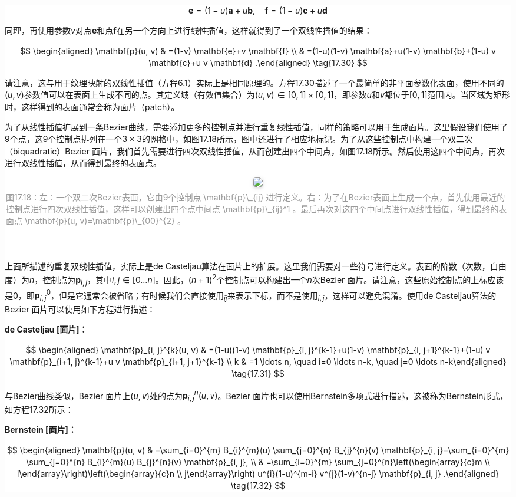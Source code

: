 $$
\mathbf{e}=(1-u) \mathbf{a}+u \mathbf{b}, \quad \mathbf{f}=(1-u) \mathbf{c}+u \mathbf{d}
\tag{17.29} 
$$

同理，再使用参数$v$对点$\mathbf{e}$和点$\mathbf{f}$在另一个方向上进行线性插值，这样就得到了一个双线性插值的结果：

$$
\begin{aligned} \mathbf{p}(u, v) & =(1-v) \mathbf{e}+v \mathbf{f} \\ & =(1-u)(1-v) \mathbf{a}+u(1-v) \mathbf{b}+(1-u) v \mathbf{c}+u v \mathbf{d} .\end{aligned}
\tag{17.30} 
$$

请注意，这与用于纹理映射的双线性插值（方程6.1）实际上是相同原理的。方程17.30描述了一个最简单的非平面参数化表面，使用不同的$(u, v)$参数值可以在表面上生成不同的点。其定义域（有效值集合）为$(u, v)\in[0,1]×[0,1]$，即参数$u$和$v$都位于$[0,1]$范围内。当区域为矩形时，这样得到的表面通常会称为面片（patch）。

为了从线性插值扩展到一条Bezier曲线，需要添加更多的控制点并进行重复线性插值，同样的策略可以用于生成面片。这里假设我们使用了9个点，这9个控制点排列在一个$3 × 3$的网格中，如图17.18所示，图中还进行了相应地标记。为了从这些控制点中构建一个双二次（biquadratic）Bezier 面片，我们首先需要进行四次双线性插值，从而创建出四个中间点，如图17.18所示。然后使用这四个中间点，再次进行双线性插值，从而得到最终的表面点。


<div style="text-align: center;">
    <img style="border-radius: 0.3125em; box-shadow: 0 2px 4px 0 rgba(34,36,38,.12),0 2px 10px 0 rgba(34,36,38,.08);" src="images/Chapter-17/202309091502799.png">
</div>
<div style="color:orange;display: block;color: #999;padding: 2px; text-align: left;">
    图17.18：左：一个双二次Bezier表面，它由9个控制点 \mathbf{p}\_{ij} 进行定义。右：为了在Bezier表面上生成一个点，首先使用最近的控制点进行四次双线性插值，这样可以创建出四个点中间点 \mathbf{p}\_{ij}^1 。最后再次对这四个中间点进行双线性插值，得到最终的表面点 \mathbf{p}(u, v)=\mathbf{p}\_{00}^{2} 。
</div>
<br><br>

上面所描述的重复双线性插值，实际上是de Casteljau算法在面片上的扩展。这里我们需要对一些符号进行定义。表面的阶数（次数，自由度）为$n$，控制点为$\mathbf{p}_{i,j}$，其中$i,j \in[0 \ldots n]$。因此，$(n + 1)^2$个控制点可以构建出一个$n$次Bezier 面片。请注意，这些原始控制点的上标应该是$0$，即$\mathbf{p}_{i,j}^0$，但是它通常会被省略；有时候我们会直接使用$_{ij}$来表示下标，而不是使用$_{i,j}$，这样可以避免混淆。使用de Casteljau算法的Bezier 面片可以使用如下方程进行描述：

**de Casteljau \[面片]：**

$$
\begin{aligned} \mathbf{p}_{i, j}^{k}(u, v) & =(1-u)(1-v) \mathbf{p}_{i, j}^{k-1}+u(1-v) \mathbf{p}_{i, j+1}^{k-1}+(1-u) v \mathbf{p}_{i+1, j}^{k-1}+u v \mathbf{p}_{i+1, j+1}^{k-1} \\ k & =1 \ldots n, \quad i=0 \ldots n-k, \quad j=0 \ldots n-k\end{aligned}
\tag{17.31} 
$$

与Bezier曲线类似，Bezier 面片上$(u, v)$处的点为$\mathbf{p}_{i, j}^{n}(u, v)$。Bezier 面片也可以使用Bernstein多项式进行描述，这被称为Bernstein形式，如方程17.32所示：

**Bernstein \[面片]：**

$$
\begin{aligned} \mathbf{p}(u, v) & =\sum_{i=0}^{m} B_{i}^{m}(u) \sum_{j=0}^{n} B_{j}^{n}(v) \mathbf{p}_{i, j}=\sum_{i=0}^{m} \sum_{j=0}^{n} B_{i}^{m}(u) B_{j}^{n}(v) \mathbf{p}_{i, j}, \\ & =\sum_{i=0}^{m} \sum_{j=0}^{n}\left(\begin{array}{c}m \\ i\end{array}\right)\left(\begin{array}{c}n \\ j\end{array}\right) u^{i}(1-u)^{m-i} v^{j}(1-v)^{n-j} \mathbf{p}_{i, j} .\end{aligned}
\tag{17.32} 
$$
